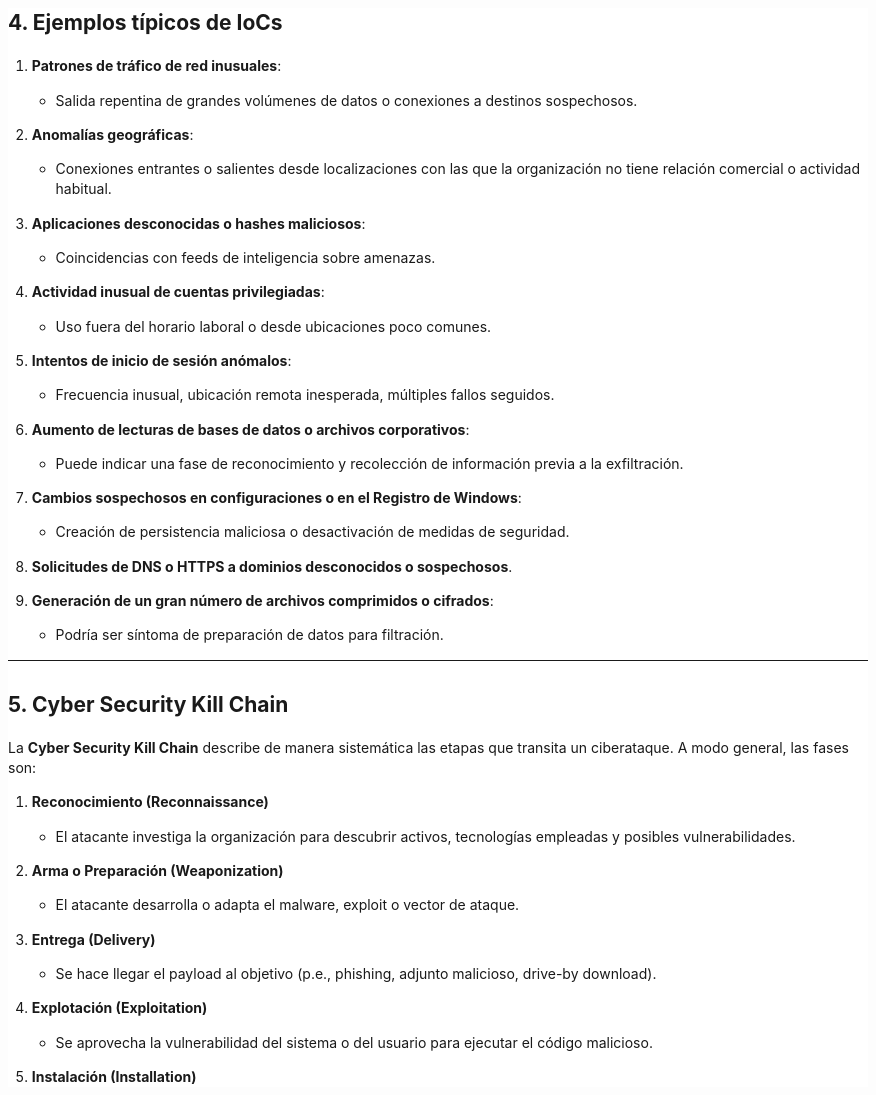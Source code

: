 ## 4. Ejemplos típicos de IoCs

1. **Patrones de tráfico de red inusuales**:

   - Salida repentina de grandes volúmenes de datos o conexiones a destinos sospechosos.

2. **Anomalías geográficas**:

   - Conexiones entrantes o salientes desde localizaciones con las que la organización no tiene relación comercial o actividad habitual.

3. **Aplicaciones desconocidas o hashes maliciosos**:

   - Coincidencias con feeds de inteligencia sobre amenazas.

4. **Actividad inusual de cuentas privilegiadas**:

   - Uso fuera del horario laboral o desde ubicaciones poco comunes.

5. **Intentos de inicio de sesión anómalos**:

   - Frecuencia inusual, ubicación remota inesperada, múltiples fallos seguidos.

6. **Aumento de lecturas de bases de datos o archivos corporativos**:

   - Puede indicar una fase de reconocimiento y recolección de información previa a la exfiltración.

7. **Cambios sospechosos en configuraciones o en el Registro de Windows**:

   - Creación de persistencia maliciosa o desactivación de medidas de seguridad.

8. **Solicitudes de DNS o HTTPS a dominios desconocidos o sospechosos**.

9. **Generación de un gran número de archivos comprimidos o cifrados**:
   - Podría ser síntoma de preparación de datos para filtración.

---

## 5. Cyber Security Kill Chain

La **Cyber Security Kill Chain** describe de manera sistemática las etapas que transita un ciberataque. A modo general, las fases son:

1. **Reconocimiento (Reconnaissance)**

   - El atacante investiga la organización para descubrir activos, tecnologías empleadas y posibles vulnerabilidades.

2. **Arma o Preparación (Weaponization)**

   - El atacante desarrolla o adapta el malware, exploit o vector de ataque.

3. **Entrega (Delivery)**

   - Se hace llegar el payload al objetivo (p.e., phishing, adjunto malicioso, drive-by download).

4. **Explotación (Exploitation)**

   - Se aprovecha la vulnerabilidad del sistema o del usuario para ejecutar el código malicioso.

5. **Instalación (Installation)**
